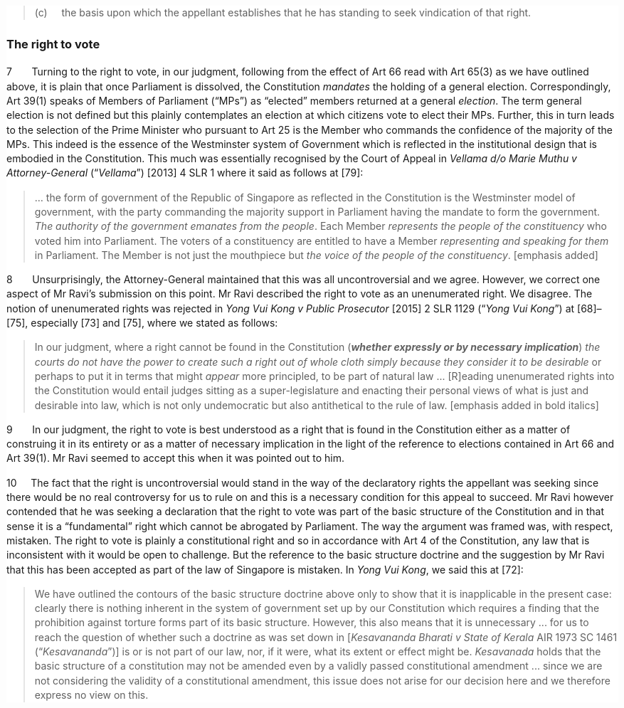 > (c)     the basis upon which the appellant establishes that he has standing to seek vindication of that right.

### The right to vote

7       Turning to the right to vote, in our judgment, following from the effect of Art 66 read with Art 65(3) as we have outlined above, it is plain that once Parliament is dissolved, the Constitution _mandates_ the holding of a general election. Correspondingly, Art 39(1) speaks of Members of Parliament (“MPs”) as “elected” members returned at a general _election_. The term general election is not defined but this plainly contemplates an election at which citizens vote to elect their MPs. Further, this in turn leads to the selection of the Prime Minister who pursuant to Art 25 is the Member who commands the confidence of the majority of the MPs. This indeed is the essence of the Westminster system of Government which is reflected in the institutional design that is embodied in the Constitution. This much was essentially recognised by the Court of Appeal in _Vellama d/o Marie Muthu v Attorney-General_ (“_Vellama_”) <span class="citation">\[2013\] 4 SLR 1</span> where it said as follows at \[79\]:

> … the form of government of the Republic of Singapore as reflected in the Constitution is the Westminster model of government, with the party commanding the majority support in Parliament having the mandate to form the government. _The authority of the government emanates from the people_. Each Member _represents the people of the constituency_ who voted him into Parliament. The voters of a constituency are entitled to have a Member _representing and speaking for them_ in Parliament. The Member is not just the mouthpiece but _the voice of the people of the constituency_. \[emphasis added\]

8       Unsurprisingly, the Attorney-General maintained that this was all uncontroversial and we agree. However, we correct one aspect of Mr Ravi’s submission on this point. Mr Ravi described the right to vote as an unenumerated right. We disagree. The notion of unenumerated rights was rejected in _Yong Vui Kong v Public Prosecutor_ <span class="citation">\[2015\] 2 SLR 1129</span> (“_Yong Vui Kong_”) at \[68\]–\[75\], especially \[73\] and \[75\], where we stated as follows:

> In our judgment, where a right cannot be found in the Constitution (**_whether expressly or by necessary implication_**) _the courts do not have the power to create such a right out of whole cloth simply because they consider it to be desirable_ or perhaps to put it in terms that might _appear_ more principled, to be part of natural law ... \[R\]eading unenumerated rights into the Constitution would entail judges sitting as a super-legislature and enacting their personal views of what is just and desirable into law, which is not only undemocratic but also antithetical to the rule of law. \[emphasis added in bold italics\]

9       In our judgment, the right to vote is best understood as a right that is found in the Constitution either as a matter of construing it in its entirety or as a matter of necessary implication in the light of the reference to elections contained in Art 66 and Art 39(1). Mr Ravi seemed to accept this when it was pointed out to him.

10     The fact that the right is uncontroversial would stand in the way of the declaratory rights the appellant was seeking since there would be no real controversy for us to rule on and this is a necessary condition for this appeal to succeed. Mr Ravi however contended that he was seeking a declaration that the right to vote was part of the basic structure of the Constitution and in that sense it is a “fundamental” right which cannot be abrogated by Parliament. The way the argument was framed was, with respect, mistaken. The right to vote is plainly a constitutional right and so in accordance with Art 4 of the Constitution, any law that is inconsistent with it would be open to challenge. But the reference to the basic structure doctrine and the suggestion by Mr Ravi that this has been accepted as part of the law of Singapore is mistaken. In _Yong Vui Kong_, we said this at \[72\]:

> We have outlined the contours of the basic structure doctrine above only to show that it is inapplicable in the present case: clearly there is nothing inherent in the system of government set up by our Constitution which requires a finding that the prohibition against torture forms part of its basic structure. However, this also means that it is unnecessary ... for us to reach the question of whether such a doctrine as was set down in \[_Kesavananda Bharati v State of Kerala_ AIR 1973 SC 1461 (“_Kesavananda_”)\] is or is not part of our law, nor, if it were, what its extent or effect might be. _Kesavanada_ holds that the basic structure of a constitution may not be amended even by a validly passed constitutional amendment ... since we are not considering the validity of a constitutional amendment, this issue does not arise for our decision here and we therefore express no view on this.

